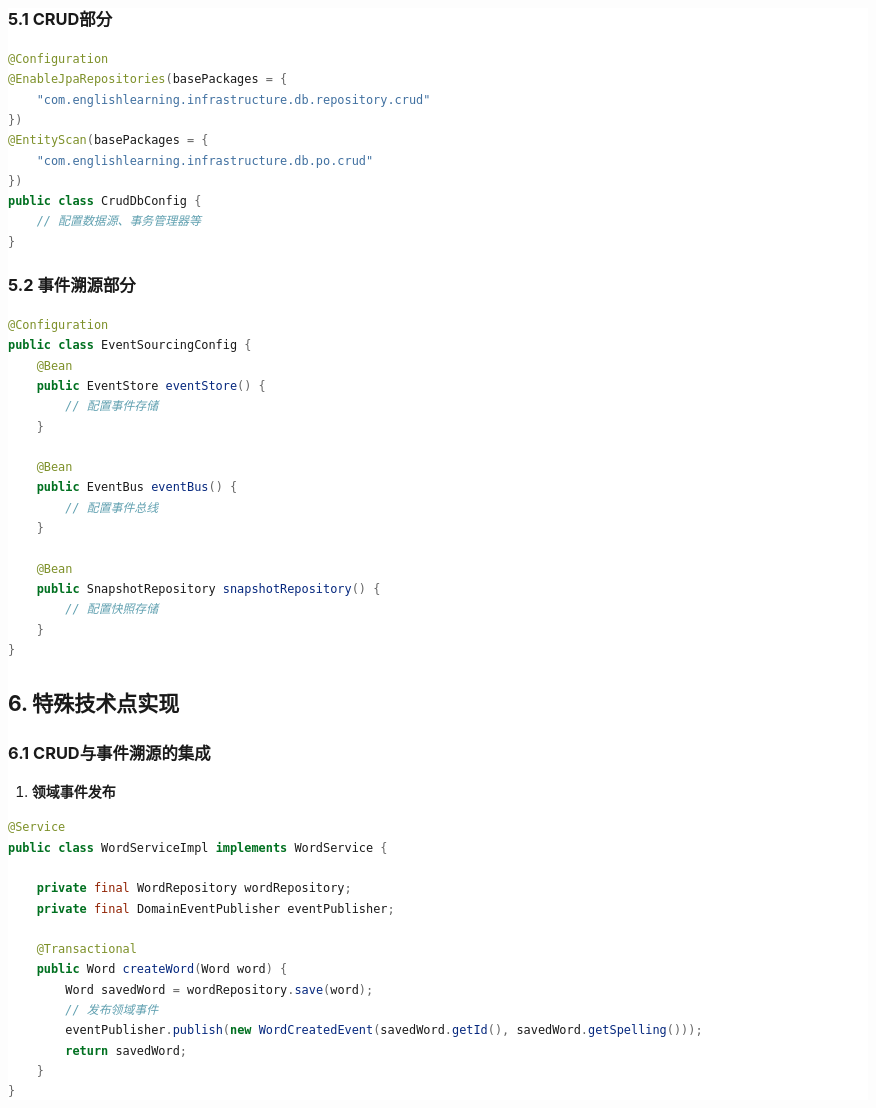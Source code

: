 ### 5.1 CRUD部分

```java
@Configuration
@EnableJpaRepositories(basePackages = {
    "com.englishlearning.infrastructure.db.repository.crud"
})
@EntityScan(basePackages = {
    "com.englishlearning.infrastructure.db.po.crud"
})
public class CrudDbConfig {
    // 配置数据源、事务管理器等
}
```

### 5.2 事件溯源部分

```java
@Configuration
public class EventSourcingConfig {
    @Bean
    public EventStore eventStore() {
        // 配置事件存储
    }
    
    @Bean
    public EventBus eventBus() {
        // 配置事件总线
    }
    
    @Bean
    public SnapshotRepository snapshotRepository() {
        // 配置快照存储
    }
}
```

## 6. 特殊技术点实现

### 6.1 CRUD与事件溯源的集成

1. **领域事件发布**
   
```java
@Service
public class WordServiceImpl implements WordService {
    
    private final WordRepository wordRepository;
    private final DomainEventPublisher eventPublisher;
    
    @Transactional
    public Word createWord(Word word) {
        Word savedWord = wordRepository.save(word);
        // 发布领域事件
        eventPublisher.publish(new WordCreatedEvent(savedWord.getId(), savedWord.getSpelling()));
        return savedWord;
    }
}
```
